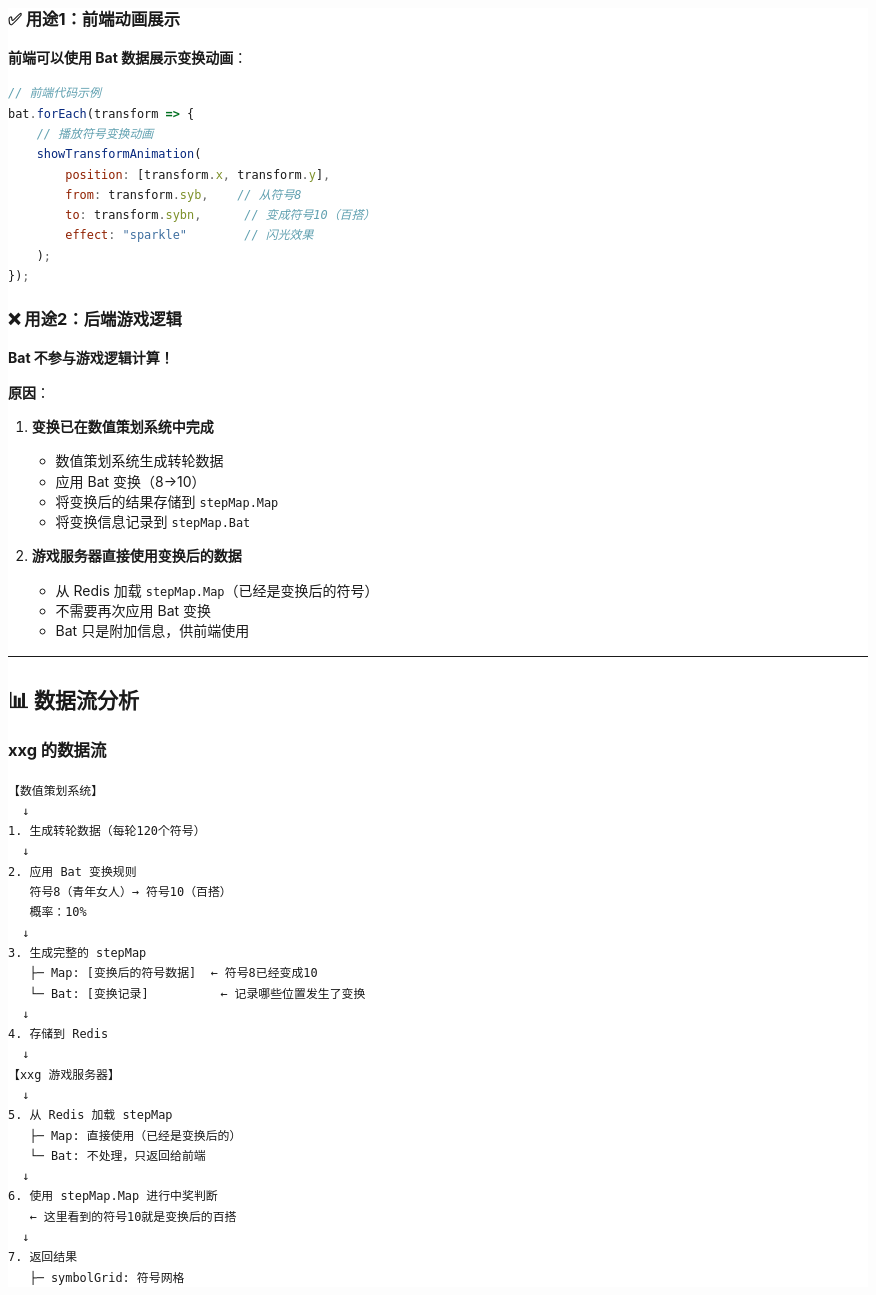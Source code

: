 ### ✅ 用途1：前端动画展示

**前端可以使用 Bat 数据展示变换动画**：

```javascript
// 前端代码示例
bat.forEach(transform => {
    // 播放符号变换动画
    showTransformAnimation(
        position: [transform.x, transform.y],
        from: transform.syb,    // 从符号8
        to: transform.sybn,      // 变成符号10（百搭）
        effect: "sparkle"        // 闪光效果
    );
});
```

### ❌ 用途2：后端游戏逻辑

**Bat 不参与游戏逻辑计算！**

**原因**：
1. **变换已在数值策划系统中完成**
   - 数值策划系统生成转轮数据
   - 应用 Bat 变换（8→10）
   - 将变换后的结果存储到 `stepMap.Map`
   - 将变换信息记录到 `stepMap.Bat`

2. **游戏服务器直接使用变换后的数据**
   - 从 Redis 加载 `stepMap.Map`（已经是变换后的符号）
   - 不需要再次应用 Bat 变换
   - Bat 只是附加信息，供前端使用

---

## 📊 数据流分析

### xxg 的数据流

```
【数值策划系统】
  ↓
1. 生成转轮数据（每轮120个符号）
  ↓
2. 应用 Bat 变换规则
   符号8（青年女人）→ 符号10（百搭）
   概率：10%
  ↓
3. 生成完整的 stepMap
   ├─ Map: [变换后的符号数据]  ← 符号8已经变成10
   └─ Bat: [变换记录]          ← 记录哪些位置发生了变换
  ↓
4. 存储到 Redis
  ↓
【xxg 游戏服务器】
  ↓
5. 从 Redis 加载 stepMap
   ├─ Map: 直接使用（已经是变换后的）
   └─ Bat: 不处理，只返回给前端
  ↓
6. 使用 stepMap.Map 进行中奖判断
   ← 这里看到的符号10就是变换后的百搭
  ↓
7. 返回结果
   ├─ symbolGrid: 符号网格
```